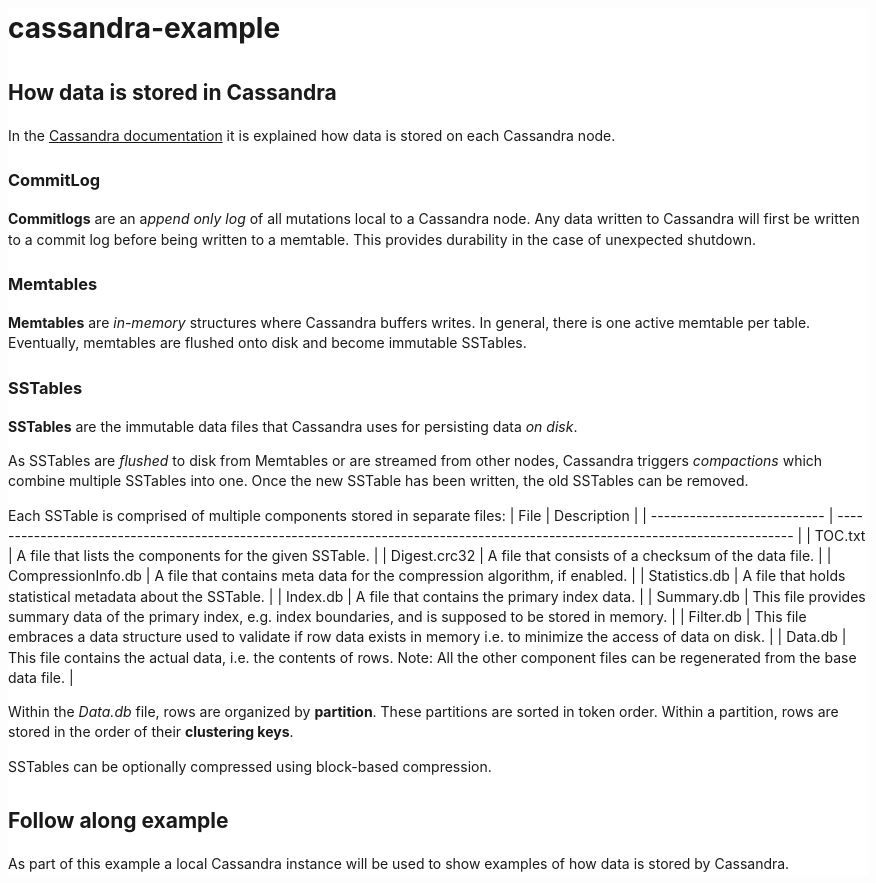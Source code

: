 # cassandra-example

## How data is stored in Cassandra

In the [Cassandra documentation](https://cassandra.apache.org/doc/latest/architecture/storage_engine.html) it is explained how data is stored on each Cassandra node.

### CommitLog

**Commitlogs** are an a*ppend only log* of all mutations local to a Cassandra node. Any data written to Cassandra will first be written to a commit log before being written to a memtable. This provides durability in the case of unexpected shutdown.

### Memtables

**Memtables** are _in-memory_ structures where Cassandra buffers writes. In general, there is one active memtable per table. Eventually, memtables are flushed onto disk and become immutable SSTables.

### SSTables

**SSTables** are the immutable data files that Cassandra uses for persisting data _on disk_.

As SSTables are _flushed_ to disk from Memtables or are streamed from other nodes, Cassandra triggers _compactions_ which combine multiple SSTables into one. Once the new SSTable has been written, the old SSTables can be removed.

Each SSTable is comprised of multiple components stored in separate files:
| File | Description |
| --------------------------- | ------------------------------------------------------------------------------------------------------------------------------ |
| TOC.txt | A file that lists the components for the given SSTable. |
| Digest.crc32 | A file that consists of a checksum of the data file. |
| CompressionInfo.db | A file that contains meta data for the compression algorithm, if enabled. |
| Statistics.db | A file that holds statistical metadata about the SSTable. |
| Index.db | A file that contains the primary index data. |
| Summary.db | This file provides summary data of the primary index, e.g. index boundaries, and is supposed to be stored in memory. |
| Filter.db | This file embraces a data structure used to validate if row data exists in memory i.e. to minimize the access of data on disk. |
| Data.db | This file contains the actual data, i.e. the contents of rows. Note: All the other component files can be regenerated from the base data file. |

Within the _Data.db_ file, rows are organized by **partition**. These partitions are sorted in token order. Within a partition, rows are stored in the order of their **clustering keys**.

SSTables can be optionally compressed using block-based compression.

## Follow along example

As part of this example a local Cassandra instance will be used to show examples of how data is stored by Cassandra.
